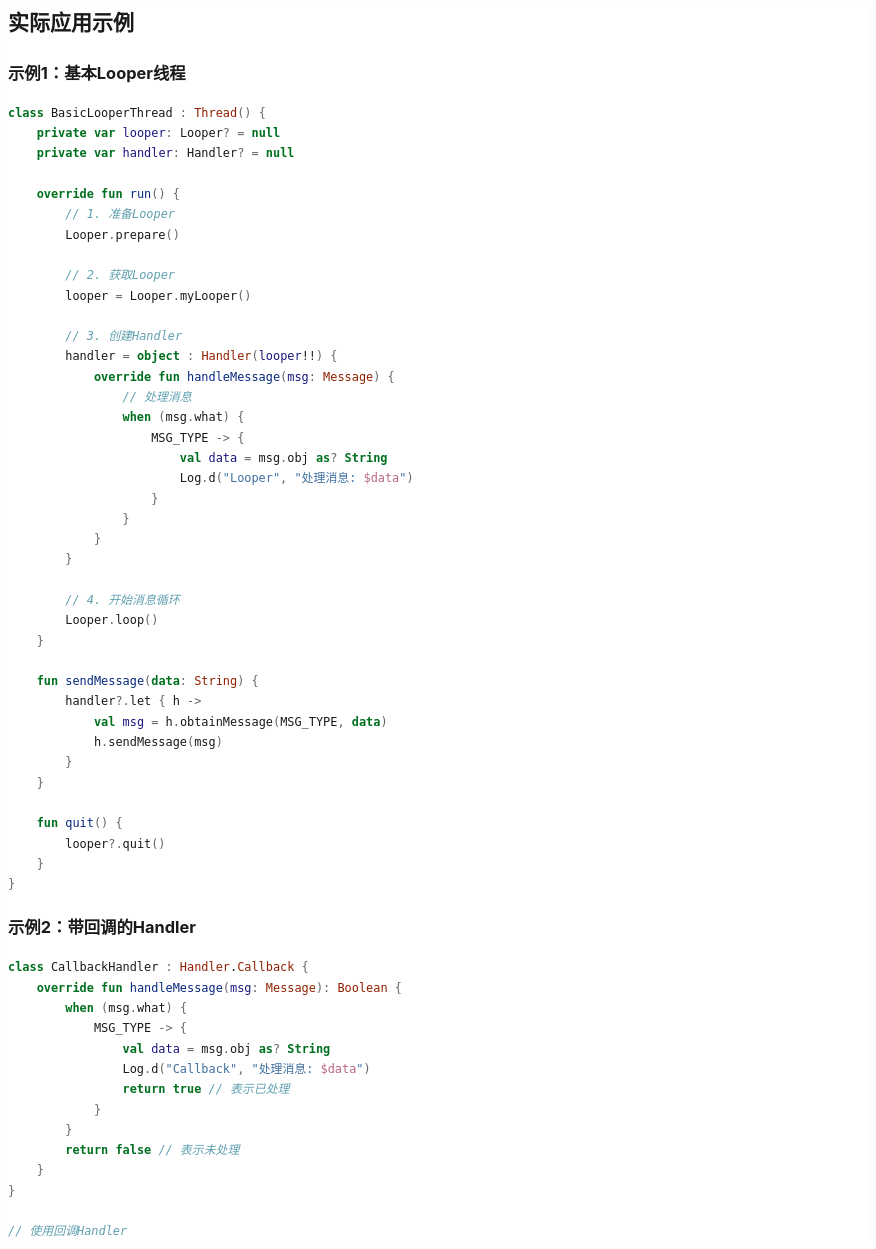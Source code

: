 ## 实际应用示例

### 示例1：基本Looper线程

```kotlin
class BasicLooperThread : Thread() {
    private var looper: Looper? = null
    private var handler: Handler? = null
    
    override fun run() {
        // 1. 准备Looper
        Looper.prepare()
        
        // 2. 获取Looper
        looper = Looper.myLooper()
        
        // 3. 创建Handler
        handler = object : Handler(looper!!) {
            override fun handleMessage(msg: Message) {
                // 处理消息
                when (msg.what) {
                    MSG_TYPE -> {
                        val data = msg.obj as? String
                        Log.d("Looper", "处理消息: $data")
                    }
                }
            }
        }
        
        // 4. 开始消息循环
        Looper.loop()
    }
    
    fun sendMessage(data: String) {
        handler?.let { h ->
            val msg = h.obtainMessage(MSG_TYPE, data)
            h.sendMessage(msg)
        }
    }
    
    fun quit() {
        looper?.quit()
    }
}
```

### 示例2：带回调的Handler

```kotlin
class CallbackHandler : Handler.Callback {
    override fun handleMessage(msg: Message): Boolean {
        when (msg.what) {
            MSG_TYPE -> {
                val data = msg.obj as? String
                Log.d("Callback", "处理消息: $data")
                return true // 表示已处理
            }
        }
        return false // 表示未处理
    }
}

// 使用回调Handler
```